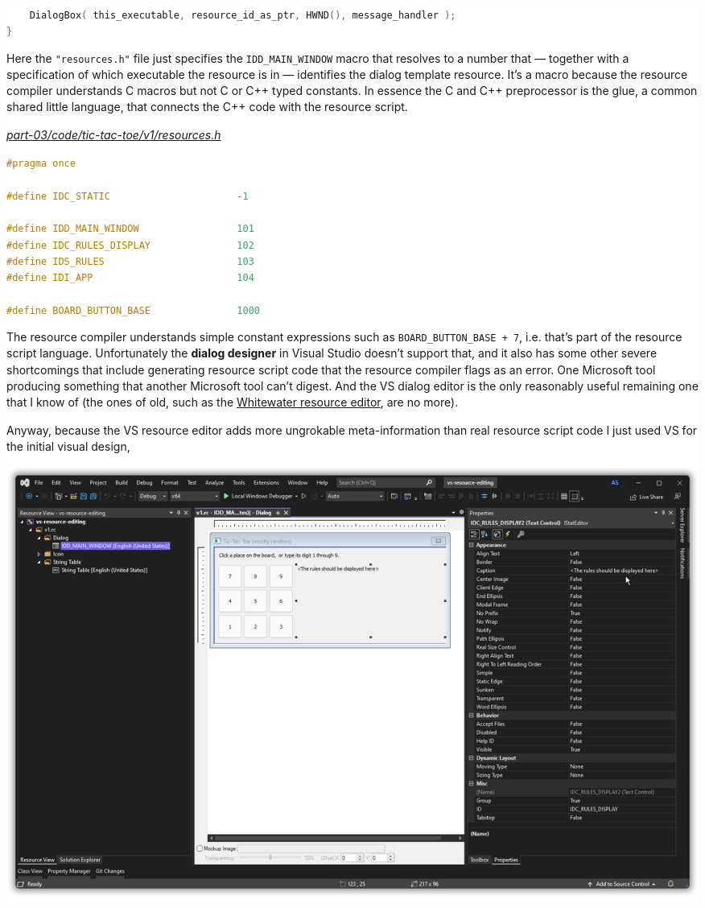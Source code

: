~~~ cpp
    DialogBox( this_executable, resource_id_as_ptr, HWND(), message_handler );
}
~~~

Here the `"resources.h"` file just specifies the `IDD_MAIN_WINDOW` macro that resolves to a number that — together with a specification of which executable the resource is in — identifies the dialog template resource. It’s a macro because the resource compiler understands C macros but not C or C++ typed constants. In essence the C and C++ preprocessor is the glue, a common shared little language, that connects the C++ code with the resource script.

[*part-03/code/tic-tac-toe/v1/resources.h*](part-03/code/tic-tac-toe/v1/resources.h)
~~~ cpp
#pragma once

#define IDC_STATIC                      -1

#define IDD_MAIN_WINDOW                 101
#define IDC_RULES_DISPLAY               102
#define IDS_RULES                       103
#define IDI_APP                         104

#define BOARD_BUTTON_BASE               1000
~~~

The resource compiler understands simple constant expressions such as `BOARD_BUTTON_BASE + 7`, i.e. that’s part of the resource script language. Unfortunately the **dialog designer** in Visual Studio doesn’t support that, and it also has some other severe shortcomings that include generating resource script code that the resource compiler flags as an error. One Microsoft tool producing something that another Microsoft tool can’t digest. And the VS dialog editor is the only reasonably useful remaining one that I know of (the ones of old, such as the [Whitewater resource editor](https://en.wikipedia.org/wiki/Whitewater_Resource_Editor), are no more).

Anyway, because the VS resource editor adds more ungrokable meta-information than real resource script code I just used VS for the initial visual design,

![The v1 dialog design in Visual Studio](part-03/images/sshot-3.vs-dialog-design-v1.png)
